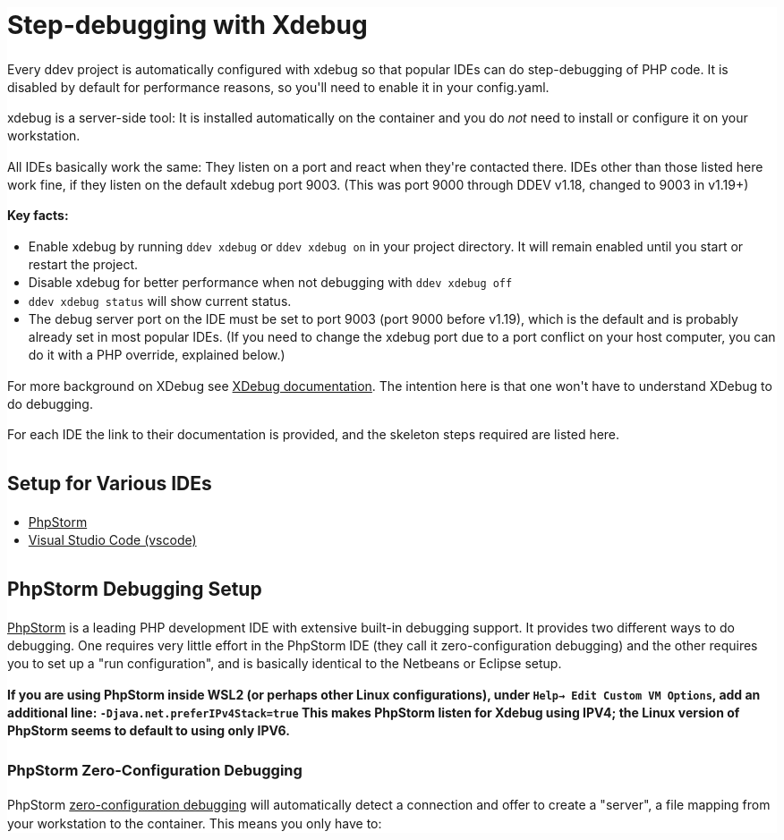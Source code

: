 # Step-debugging with Xdebug

Every ddev project is automatically configured with xdebug so that popular IDEs can do step-debugging of PHP code. It is disabled by default for performance reasons, so you'll need to enable it in your config.yaml.

xdebug is a server-side tool: It is installed automatically on the container and you do *not* need to install or configure it on your workstation.

All IDEs basically work the same: They listen on a port and react when they're contacted there. IDEs other than those listed here work fine, if they listen on the default xdebug port 9003. (This was port 9000 through DDEV v1.18, changed to 9003 in v1.19+)

**Key facts:**

* Enable xdebug by running `ddev xdebug` or `ddev xdebug on` in your project directory. It will remain enabled until you start or restart the project.
* Disable xdebug for better performance when not debugging with `ddev xdebug off`
* `ddev xdebug status` will show current status.
* The debug server port on the IDE must be set to port 9003 (port 9000 before v1.19), which is the default and is probably already set in most popular IDEs. (If you need to change the xdebug port due to a port conflict on your host computer, you can do it with a PHP override, explained below.)

For more background on XDebug see [XDebug documentation](https://xdebug.org/docs/remote). The intention here is that one won't have to understand XDebug to do debugging.

For each IDE the link to their documentation is provided, and the skeleton steps required are listed here.

## Setup for Various IDEs

* [PhpStorm](#phpstorm-debugging-setup)
* [Visual Studio Code (vscode)](#visual-studio-code-vscode-debugging-setup)

<a name="phpstorm"></a>

## PhpStorm Debugging Setup

[PhpStorm](https://www.jetbrains.com/phpstorm/download) is a leading PHP development IDE with extensive built-in debugging support. It provides two different ways to do debugging. One requires very little effort in the PhpStorm IDE (they call it zero-configuration debugging) and the other requires you to set up a "run configuration", and is basically identical to the Netbeans or Eclipse setup.

**If you are using PhpStorm inside WSL2 (or perhaps other Linux configurations), under `Help→ Edit Custom VM Options`, add an additional line: `-Djava.net.preferIPv4Stack=true` This makes PhpStorm listen for Xdebug using IPV4; the Linux version of PhpStorm seems to default to using only IPV6.**

### PhpStorm Zero-Configuration Debugging

PhpStorm [zero-configuration debugging](https://confluence.jetbrains.com/display/PhpStorm/Zero-configuration+Web+Application+Debugging+with+Xdebug+and+PhpStorm) will automatically detect a connection and offer to create a "server", a file mapping from your workstation to the container. This means you only have to:
